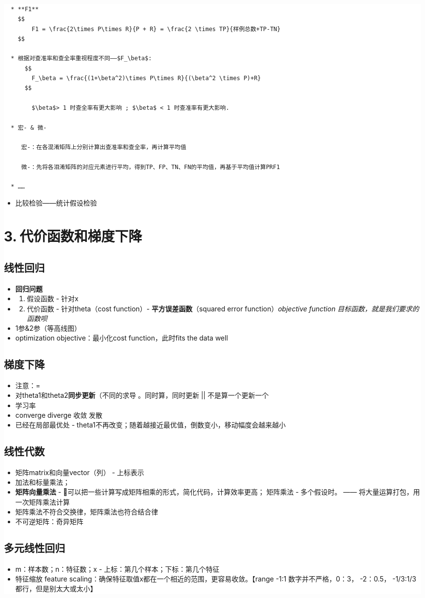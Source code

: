	
	  * **F1**
	    $$
	        F1 = \frac{2\times P\times R}{P + R} = \frac{2 \times TP}{样例总数+TP-TN}
	    $$
	
	  * 根据对查准率和查全率重视程度不同——$F_\beta$:
	      $$
	        F_\beta = \frac{(1+\beta^2)\times P\times R}{(\beta^2 \times P)+R}
	      $$
	
	        $\beta$> 1 时查全率有更大影响 ; $\beta$ < 1 时查准率有更大影响.
	
	  * 宏- & 微-
	
	     宏-：在各混淆矩阵上分别计算出查准率和查全率，再计算平均值
	
	     微-：先将各泪淆矩阵的对应元素进行平均，得到TP、FP、TN、FN的平均值，再基于平均值计算PRF1
	
	  * ……
	
* 比较检验——统计假设检验


# 3. 代价函数和梯度下降	
## 线性回归

* **回归问题**
* 1. 假设函数 - 针对x
* 2. 代价函数 - 针对theta（cost function）- **平方误差函数**（squared error function）*objective function 目标函数，就是我们要求的函数呗*
* 1参&2参（等高线图）
* optimization objective：最小化cost function，此时fits the data well

## 梯度下降
* 注意：=
* 对theta1和theta2**同步更新**（不同的求导 。同时算，同时更新 || 不是算一个更新一个 
* 学习率
* converge diverge 收敛 发散
* 已经在局部最优处 - theta1不再改变；随着越接近最优值，倒数变小，移动幅度会越来越小


## 线性代数
* 矩阵matrix和向量vector（列） - 上标表示
* 加法和标量乘法；
* **矩阵向量乘法** - 🌟可以把一些计算写成矩阵相乘的形式，简化代码，计算效率更高； 
	矩阵乘法 - 多个假设时。 —— 将大量运算打包，用一次矩阵乘法计算 
*  矩阵乘法不符合交换律，矩阵乘法也符合结合律 
*  不可逆矩阵：奇异矩阵  

## 多元线性回归
* m：样本数；n：特征数；x - 上标：第几个样本；下标：第几个特征
* 特征缩放 feature scaling：确保特征取值x都在一个相近的范围，更容易收敛。【range -1:1 数字并不严格，0：3， -2：0.5， -1/3:1/3都行，但是别太大或太小】

